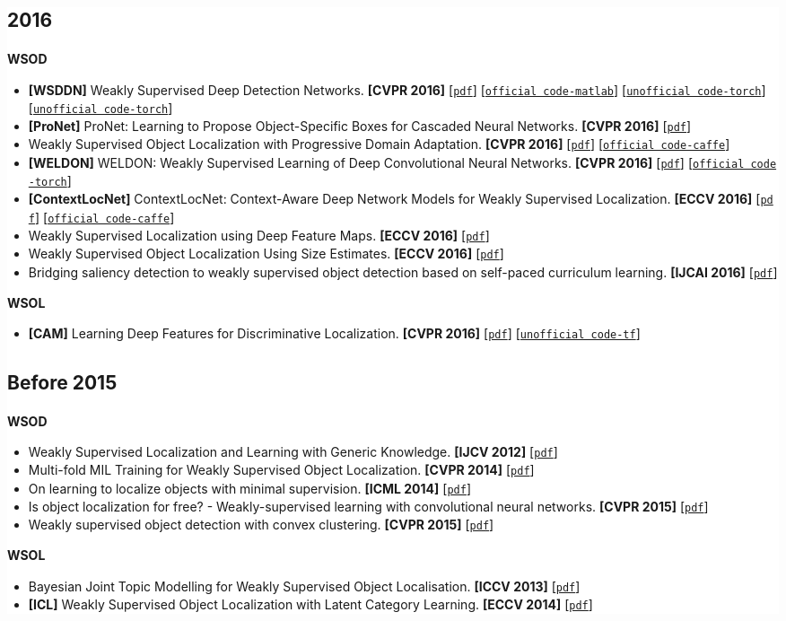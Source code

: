 ## 2016
**WSOD**
- **[WSDDN]** Weakly Supervised Deep Detection Networks. **[CVPR 2016]** [[`pdf`](https://arxiv.org/abs/1511.02853)] [[`official code-matlab`](https://github.com/hbilen/WSDDN)] [[`unofficial code-torch`](https://github.com/adursun/wsddn.pytorch)] [[`unofficial code-torch`](https://github.com/CatOneTwo/WSDDN-PyTorch)]
- **[ProNet]** ProNet: Learning to Propose Object-Specific Boxes for Cascaded Neural Networks. **[CVPR 2016]** [[`pdf`](https://arxiv.org/abs/1511.03776)]
- Weakly Supervised Object Localization with Progressive Domain Adaptation. **[CVPR 2016]** [[`pdf`](http://openaccess.thecvf.com/content_cvpr_2016/papers/Li_Weakly_Supervised_Object_CVPR_2016_paper.pdf)] [[`official code-caffe`](https://github.com/jbhuang0604/WSL)]
- **[WELDON]** WELDON: Weakly Supervised Learning of Deep Convolutional Neural Networks. **[CVPR 2016]** [[`pdf`](https://www.cv-foundation.org/openaccess/content_cvpr_2016/papers/Durand_WELDON_Weakly_Supervised_CVPR_2016_paper.pdf)]  [[`official code-torch`](https://github.com/Cadene/weldon.torch)]
- **[ContextLocNet]** ContextLocNet: Context-Aware Deep Network Models for Weakly Supervised Localization. **[ECCV 2016]** [[`pdf`](https://arxiv.org/abs/1609.04331)]  [[`official code-caffe`](https://github.com/vadimkantorov/contextlocnet)]
- Weakly Supervised Localization using Deep Feature Maps. **[ECCV 2016]** [[`pdf`](https://arxiv.org/abs/1603.00489)]
- Weakly Supervised Object Localization Using Size Estimates. **[ECCV 2016]** [[`pdf`](https://arxiv.org/abs/1608.04314)]
- Bridging saliency detection to weakly supervised object detection based on self-paced curriculum learning. **[IJCAI 2016]** [[`pdf`](https://arxiv.org/abs/1703.01290)]

**WSOL**
- **[CAM]** Learning Deep Features for Discriminative Localization. **[CVPR 2016]** [[`pdf`](https://arxiv.org/abs/1512.04150)]  [[`unofficial code-tf`](https://github.com/SafwanMahmood/Learning-Deep-Features-for-Discriminative-Localization)]

## Before 2015
**WSOD**
- Weakly Supervised Localization and Learning with Generic Knowledge. **[IJCV 2012]**  [[`pdf`](https://www.tpbin.com/Uploads/Subjects/b978d659-6777-4cfd-8691-cf50e2061f13.pdf)]
- Multi-fold MIL Training for Weakly Supervised Object Localization. **[CVPR 2014]**  [[`pdf`](https://www.cv-foundation.org/openaccess/content_cvpr_2014/papers/Cinbis_Multi-fold_MIL_Training_2014_CVPR_paper.pdf)]
- On learning to localize objects with minimal supervision. **[ICML 2014]** [[`pdf`](https://arxiv.org/abs/1403.1024)]
- Is object localization for free? - Weakly-supervised learning with convolutional neural networks. **[CVPR 2015]** [[`pdf`](https://www.cv-foundation.org/openaccess/content_cvpr_2015/app/1A_075.pdf)]
- Weakly supervised object detection with convex clustering. **[CVPR 2015]** [[`pdf`](https://www.cv-foundation.org/openaccess/content_cvpr_2015/app/1A_118_ext.pdf)]

**WSOL**
- Bayesian Joint Topic Modelling for Weakly Supervised Object Localisation. **[ICCV 2013]** [[`pdf`](https://arxiv.org/abs/1705.03372)]
- **[ICL]** Weakly Supervised Object Localization with Latent Category Learning. **[ECCV 2014]** [[`pdf`](https://arxiv.org/abs/1902.06057)]
